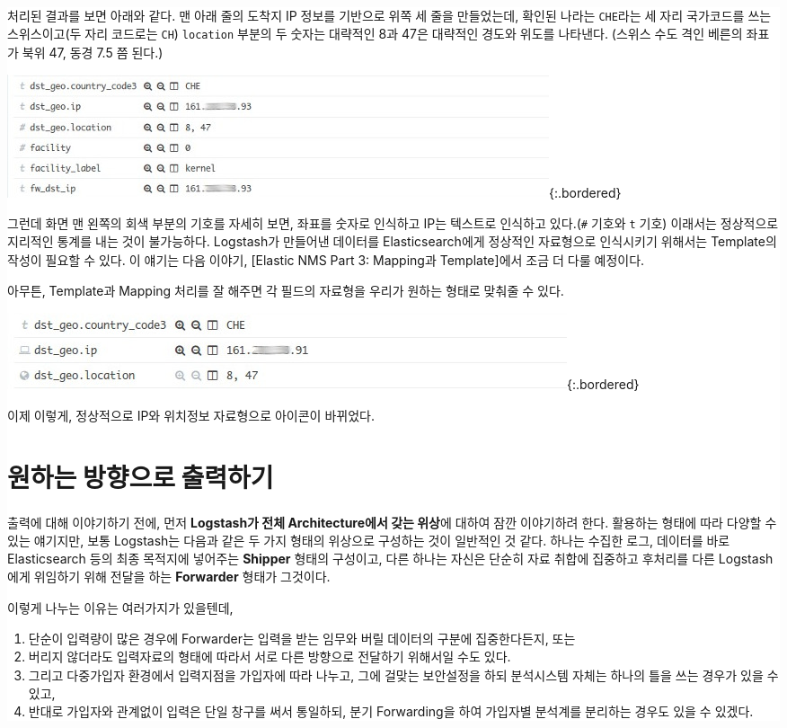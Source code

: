 처리된 결과를 보면 아래와 같다. 맨 아래 줄의 도착지 IP 정보를 기반으로
위쪽 세 줄을 만들었는데, 확인된 나라는 `CHE`라는 세 자리 국가코드를
쓰는 스위스이고(두 자리 코드로는 `CH`) `location` 부분의 두 숫자는
대략적인 8과 47은 대략적인 경도와 위도를 나타낸다. (스위스 수도 격인
베른의 좌표가 북위 47, 동경 7.5 쯤 된다.)

![SHOT](/attachments/elastic-nms/elk-212-grok-parsed.jpg){:.bordered}

그런데 화면 맨 왼쪽의 회색 부분의 기호를 자세히 보면, 좌표를 숫자로
인식하고 IP는 텍스트로 인식하고 있다.(`#` 기호와 `t` 기호) 이래서는
정상적으로 지리적인 통계를 내는 것이 불가능하다. Logstash가 만들어낸
데이터를 Elasticsearch에게 정상적인 자료형으로 인식시키기 위해서는
Template의 작성이 필요할 수 있다. 이 얘기는 다음 이야기,
[Elastic NMS Part 3: Mapping과 Template]에서 조금 더 다룰 예정이다.

아무튼, Template과 Mapping 처리를 잘 해주면 각 필드의 자료형을 우리가
원하는 형태로 맞춰줄 수 있다.

![SHOT](/attachments/elastic-nms/elk-302-mapped-parsed.jpg){:.bordered}

이제 이렇게, 정상적으로 IP와 위치정보 자료형으로 아이콘이 바뀌었다.



# 원하는 방향으로 출력하기

출력에 대해 이야기하기 전에, 먼저 **Logstash가 전체 Architecture에서 갖는
위상**에 대하여 잠깐 이야기하려 한다. 활용하는 형태에 따라 다양할 수 있는
얘기지만, 보통 Logstash는 다음과 같은 두 가지 형태의 위상으로 구성하는
것이 일반적인 것 같다. 하나는 수집한 로그, 데이터를 바로 Elasticsearch
등의 최종 목적지에 넣어주는 **Shipper** 형태의 구성이고, 다른 하나는
자신은 단순히 자료 취합에 집중하고 후처리를 다른 Logstash에게 위임하기
위해 전달을 하는 **Forwarder** 형태가 그것이다.

이렇게 나누는 이유는 여러가지가 있을텐데,

1. 단순이 입력량이 많은 경우에 Forwarder는 입력을 받는 임무와 버릴 데이터의
   구분에 집중한다든지, 또는
1. 버리지 않더라도 입력자료의 형태에 따라서 서로 다른 방향으로 전달하기
   위해서일 수도 있다. 
1. 그리고 다중가입자 환경에서 입력지점을 가입자에 따라 나누고, 그에 걸맞는
   보안설정을 하되 분석시스템 자체는 하나의 틀을 쓰는 경우가 있을 수 있고,
1. 반대로 가입자와 관계없이 입력은 단일 창구를 써서 통일하되, 분기
   Forwarding을 하여 가입자별 분석계를 분리하는 경우도 있을 수 있겠다.
